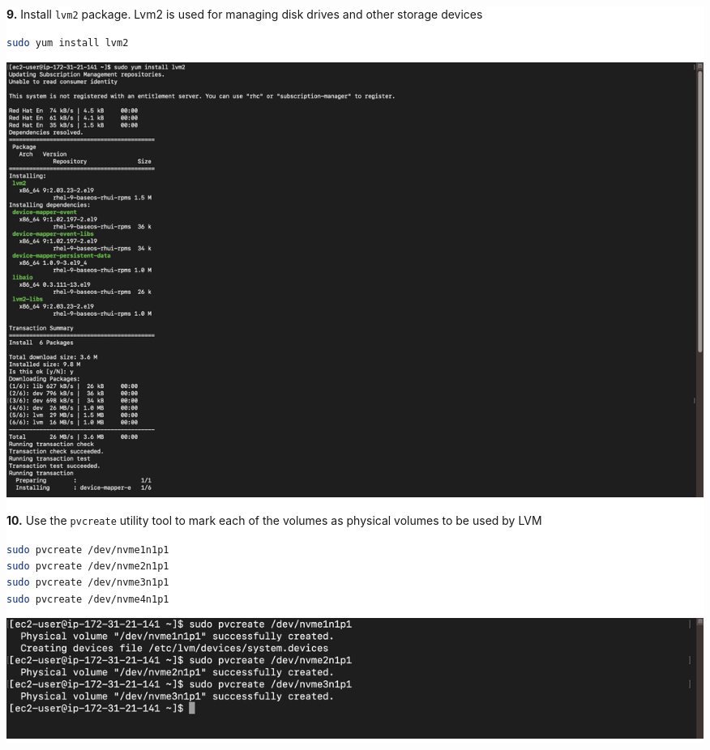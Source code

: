  __9.__   Install `lvm2` package. Lvm2 is used for managing disk drives and other storage devices

```bash
sudo yum install lvm2
```
![lvm2_installation](/img/lmvn_installation.png)

__10.__ Use the `pvcreate` utility tool to mark each of the volumes as physical volumes to be used by LVM

```bash
sudo pvcreate /dev/nvme1n1p1
sudo pvcreate /dev/nvme2n1p1
sudo pvcreate /dev/nvme3n1p1
sudo pvcreate /dev/nvme4n1p1
```
![physicalvolume](/img/pvcreate_physical%20volume.png)
